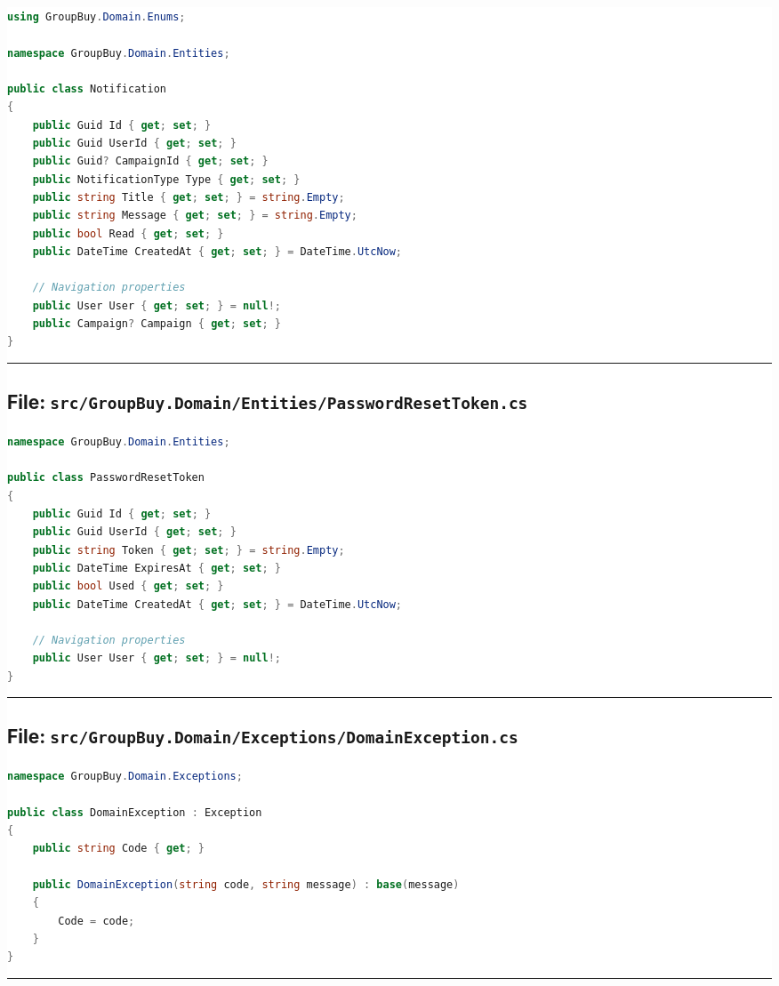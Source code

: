 ```csharp
using GroupBuy.Domain.Enums;

namespace GroupBuy.Domain.Entities;

public class Notification
{
    public Guid Id { get; set; }
    public Guid UserId { get; set; }
    public Guid? CampaignId { get; set; }
    public NotificationType Type { get; set; }
    public string Title { get; set; } = string.Empty;
    public string Message { get; set; } = string.Empty;
    public bool Read { get; set; }
    public DateTime CreatedAt { get; set; } = DateTime.UtcNow;

    // Navigation properties
    public User User { get; set; } = null!;
    public Campaign? Campaign { get; set; }
}
```

---

## File: `src/GroupBuy.Domain/Entities/PasswordResetToken.cs`

```csharp
namespace GroupBuy.Domain.Entities;

public class PasswordResetToken
{
    public Guid Id { get; set; }
    public Guid UserId { get; set; }
    public string Token { get; set; } = string.Empty;
    public DateTime ExpiresAt { get; set; }
    public bool Used { get; set; }
    public DateTime CreatedAt { get; set; } = DateTime.UtcNow;

    // Navigation properties
    public User User { get; set; } = null!;
}
```

---

## File: `src/GroupBuy.Domain/Exceptions/DomainException.cs`

```csharp
namespace GroupBuy.Domain.Exceptions;

public class DomainException : Exception
{
    public string Code { get; }

    public DomainException(string code, string message) : base(message)
    {
        Code = code;
    }
}
```

---